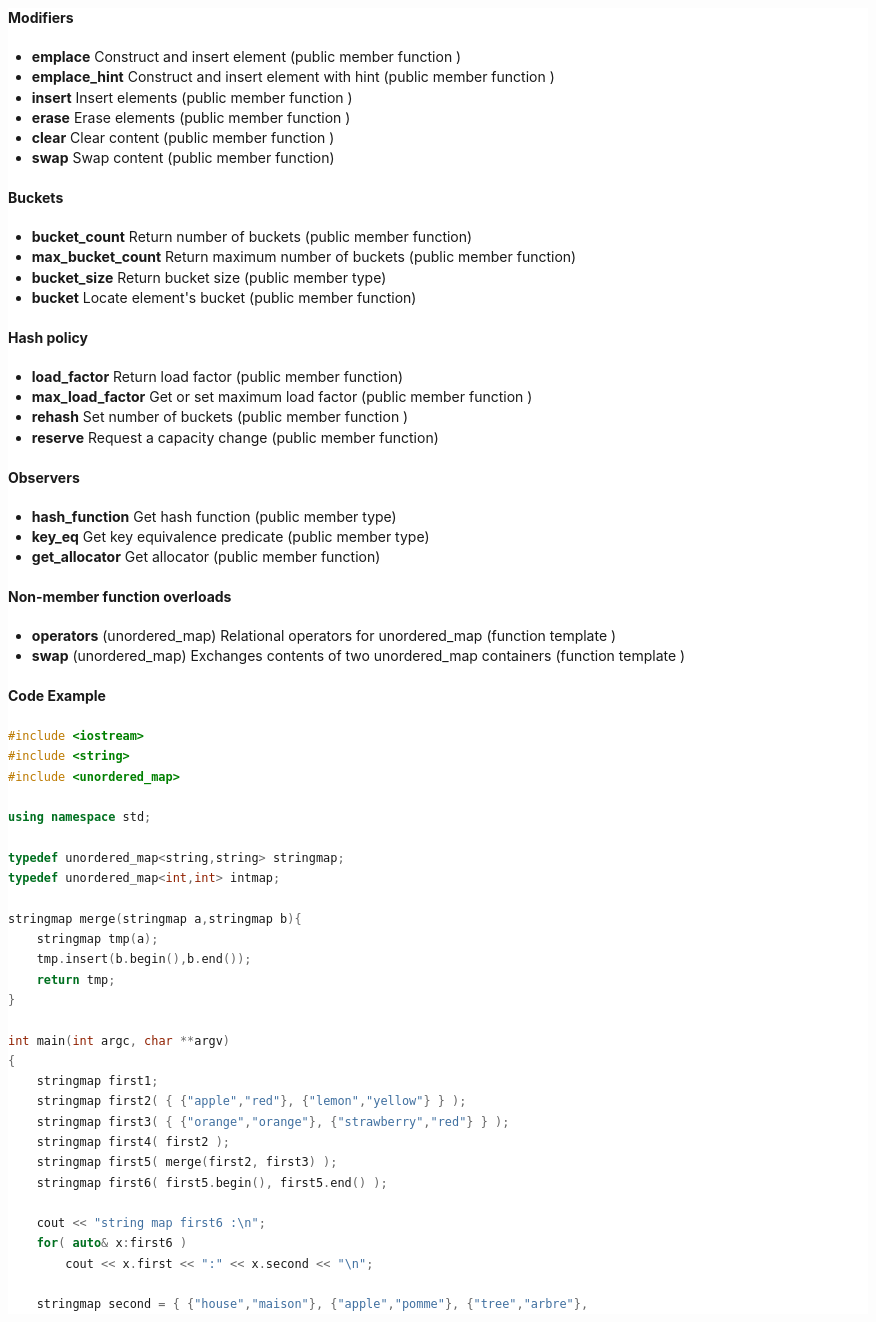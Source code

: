 #### Modifiers

- **emplace**       Construct and insert element (public member function )
- **emplace_hint** Construct and insert element with hint (public member function )
- **insert**        Insert elements (public member function )
- **erase**         Erase elements (public member function )
- **clear**         Clear content (public member function )
- **swap**          Swap content (public member function)

#### Buckets

- **bucket_count**         Return number of buckets (public member function)
- **max_bucket_count**    Return maximum number of buckets (public member function)
- **bucket_size**          Return bucket size (public member type)
- **bucket**                Locate element's bucket (public member function)

#### Hash policy

- **load_factor**      Return load factor (public member function)
- **max_load_factor** Get or set maximum load factor (public member function ) 
- **rehash**            Set number of buckets (public member function ) 
- **reserve**           Request a capacity change (public member function)

#### Observers

- **hash_function**    Get hash function (public member type) 
- **key_eq**           Get key equivalence predicate (public member type) 
- **get_allocator**    Get allocator (public member function)

#### Non-member function overloads

- **operators** (unordered_map) Relational operators for unordered_map (function template ) 
- **swap** (unordered_map) Exchanges contents of two unordered_map containers (function template ) 

#### Code Example

```cpp
#include <iostream>
#include <string>
#include <unordered_map>

using namespace std;

typedef unordered_map<string,string> stringmap;
typedef unordered_map<int,int> intmap;

stringmap merge(stringmap a,stringmap b){
    stringmap tmp(a);
    tmp.insert(b.begin(),b.end());
    return tmp;
}

int main(int argc, char **argv)
{
    stringmap first1;
    stringmap first2( { {"apple","red"}, {"lemon","yellow"} } );
    stringmap first3( { {"orange","orange"}, {"strawberry","red"} } );
    stringmap first4( first2 );
    stringmap first5( merge(first2, first3) );
    stringmap first6( first5.begin(), first5.end() );

    cout << "string map first6 :\n";
    for( auto& x:first6 )
        cout << x.first << ":" << x.second << "\n";

    stringmap second = { {"house","maison"}, {"apple","pomme"}, {"tree","arbre"}, 
```
